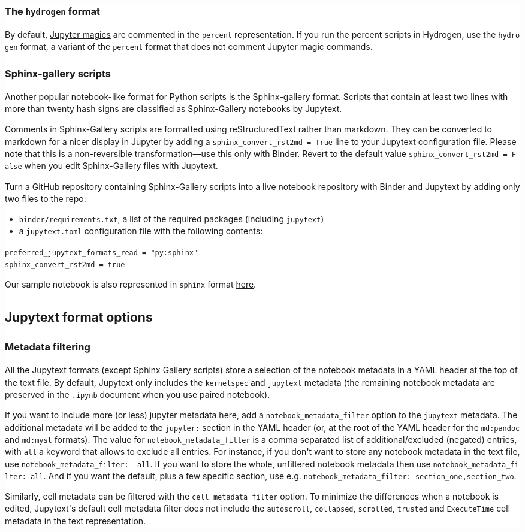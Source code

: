 ### The `hydrogen` format

By default, [Jupyter magics](#magic-commands) are commented in the `percent` representation. If you run the percent scripts in Hydrogen, use the `hydrogen` format, a variant of the `percent` format that does not comment Jupyter magic commands.

### Sphinx-gallery scripts

Another popular notebook-like format for Python scripts is the Sphinx-gallery [format](https://sphinx-gallery.readthedocs.io/en/latest/tutorials/plot_notebook.html). Scripts that contain at least two lines with more than twenty hash signs are classified as Sphinx-Gallery notebooks by Jupytext.

Comments in Sphinx-Gallery scripts are formatted using reStructuredText rather than markdown. They can be converted to markdown for a nicer display in Jupyter by adding a `sphinx_convert_rst2md = True` line to your Jupytext configuration file. Please note that this is a non-reversible transformation—use this only with Binder. Revert to the default value `sphinx_convert_rst2md = False` when you edit Sphinx-Gallery files with Jupytext.

Turn a GitHub repository containing Sphinx-Gallery scripts into a live notebook repository with [Binder](https://mybinder.org/) and Jupytext by adding only two files to the repo:
- `binder/requirements.txt`, a list of the required packages (including `jupytext`)
- a [`jupytext.toml` configuration file](config.md#jupytext-configuration-file) with the following contents:
```
preferred_jupytext_formats_read = "py:sphinx"
sphinx_convert_rst2md = true
```

Our sample notebook is also represented in `sphinx` format [here](https://github.com/mwouts/jupytext/blob/master/demo/World%20population.spx.py).

## Jupytext format options

### Metadata filtering

All the Jupytext formats (except Sphinx Gallery scripts) store a selection of the notebook metadata in a YAML header at the top of the text file. By default, Jupytext only includes the `kernelspec` and `jupytext` metadata (the remaining notebook metadata are preserved in the `.ipynb` document when you use paired notebook).

If you want to include more (or less) jupyter metadata here, add a `notebook_metadata_filter` option to the `jupytext` metadata.
The additional metadata will be added to the `jupyter:` section in the YAML header (or, at the root of the YAML header for the `md:pandoc` and `md:myst` formats).
The value for `notebook_metadata_filter` is a comma separated list of additional/excluded (negated) entries, with `all` a keyword that allows to exclude all entries. For instance, if you don't want to store any notebook metadata in the text file, use `notebook_metadata_filter: -all`. If you want to store the whole, unfiltered notebook metadata then use `notebook_metadata_filter: all`. And if you want the default, plus a few specific section, use e.g. `notebook_metadata_filter: section_one,section_two`.

Similarly, cell metadata can be filtered with the `cell_metadata_filter` option. To minimize the differences when a notebook is edited, Jupytext's default cell metadata filter does not include the `autoscroll`, `collapsed`, `scrolled`, `trusted` and `ExecuteTime` cell metadata in the text representation.
